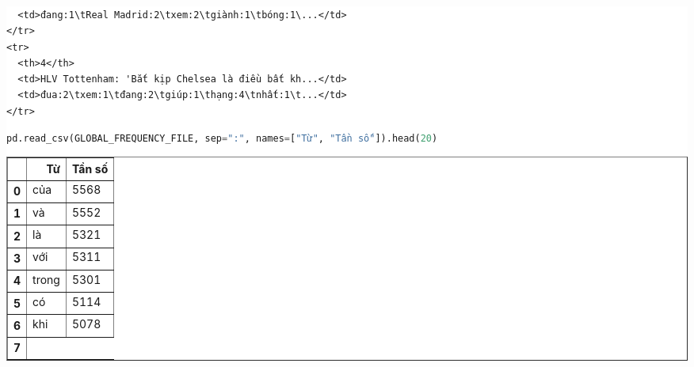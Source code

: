       <td>đang:1\tReal Madrid:2\txem:2\tgiành:1\tbóng:1\...</td>
    </tr>
    <tr>
      <th>4</th>
      <td>HLV Tottenham: 'Bắt kịp Chelsea là điều bất kh...</td>
      <td>đua:2\txem:1\tđang:2\tgiúp:1\thạng:4\tnhất:1\t...</td>
    </tr>
  </tbody>
</table>
</div>




```python
pd.read_csv(GLOBAL_FREQUENCY_FILE, sep=":", names=["Từ", "Tần số"]).head(20)
```




<div>
<table border="1" class="dataframe">
  <thead>
    <tr style="text-align: right;">
      <th></th>
      <th>Từ</th>
      <th>Tần số</th>
    </tr>
  </thead>
  <tbody>
    <tr>
      <th>0</th>
      <td>của</td>
      <td>5568</td>
    </tr>
    <tr>
      <th>1</th>
      <td>và</td>
      <td>5552</td>
    </tr>
    <tr>
      <th>2</th>
      <td>là</td>
      <td>5321</td>
    </tr>
    <tr>
      <th>3</th>
      <td>với</td>
      <td>5311</td>
    </tr>
    <tr>
      <th>4</th>
      <td>trong</td>
      <td>5301</td>
    </tr>
    <tr>
      <th>5</th>
      <td>có</td>
      <td>5114</td>
    </tr>
    <tr>
      <th>6</th>
      <td>khi</td>
      <td>5078</td>
    </tr>
    <tr>
      <th>7</th>